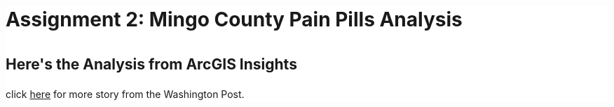 # Assignment 2: Mingo County Pain Pills Analysis

## Here's the Analysis from ArcGIS Insights

<iframe src="https://insights.arcgis.com/#/embed/6af9f0b663a446eea6fda158fe73429d" width="100%" height="100%" frameborder="0"></iframe>

click [here](https://www.washingtonpost.com/graphics/2019/investigations/dea-pain-pill-database/) for more story from the Washington Post.

